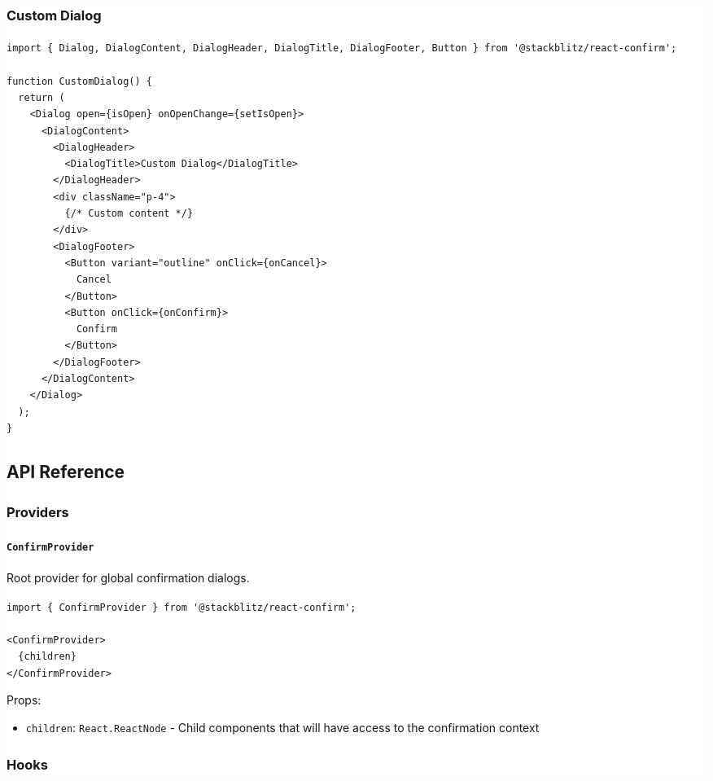 ### Custom Dialog

```tsx
import { Dialog, DialogContent, DialogHeader, DialogTitle, DialogFooter, Button } from '@stackblitz/react-confirm';

function CustomDialog() {
  return (
    <Dialog open={isOpen} onOpenChange={setIsOpen}>
      <DialogContent>
        <DialogHeader>
          <DialogTitle>Custom Dialog</DialogTitle>
        </DialogHeader>
        <div className="p-4">
          {/* Custom content */}
        </div>
        <DialogFooter>
          <Button variant="outline" onClick={onCancel}>
            Cancel
          </Button>
          <Button onClick={onConfirm}>
            Confirm
          </Button>
        </DialogFooter>
      </DialogContent>
    </Dialog>
  );
}
```

## API Reference

### Providers

#### `ConfirmProvider`

Root provider for global confirmation dialogs.

```tsx
import { ConfirmProvider } from '@stackblitz/react-confirm';

<ConfirmProvider>
  {children}
</ConfirmProvider>
```

Props:
- `children`: `React.ReactNode` - Child components that will have access to the confirmation context

### Hooks
